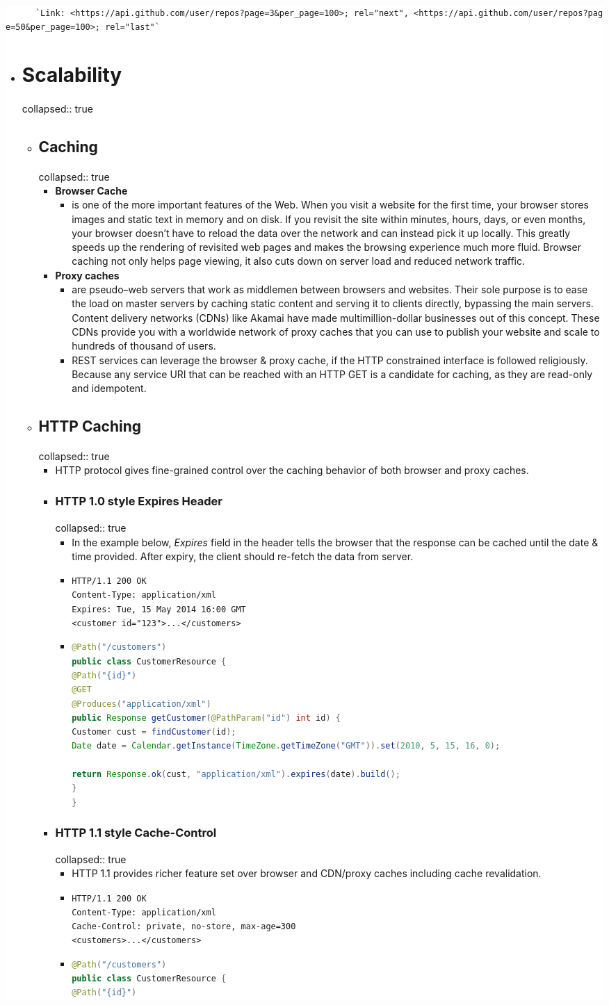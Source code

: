 		  `Link: <https://api.github.com/user/repos?page=3&per_page=100>; rel="next", <https://api.github.com/user/repos?page=50&per_page=100>; rel="last"`
- # Scalability
  collapsed:: true
	- ## Caching
	  collapsed:: true
		- **Browser Cache**
			- is one of the more important features of the Web. When you visit a website for the first time, your browser stores images and static text in memory and on disk. If you revisit the site within minutes, hours, days, or even months, your browser doesn’t have to reload the data over the network and can instead pick it up locally. This greatly speeds up the rendering of revisited web pages and makes the browsing experience much more fluid. Browser caching not only helps page viewing, it also cuts down on server load and reduced network traffic.
		- **Proxy caches**
			- are pseudo–web servers that work as middlemen between browsers and websites. Their sole purpose is to ease the load on master servers by caching static content and serving it to clients directly, bypassing the main servers. Content delivery networks (CDNs) like Akamai have made multimillion-dollar businesses out of this concept. These CDNs provide you with a worldwide network of proxy caches that you can use to publish your website and scale to hundreds of thousand of users.
			- REST services can leverage the browser & proxy cache, if the HTTP constrained interface is followed religiously. Because any service URI that can be reached with an HTTP GET is a candidate for caching, as they are read-only and idempotent.
	- ## HTTP Caching
	  collapsed:: true
		- HTTP protocol gives fine-grained control over the caching behavior of both browser and proxy caches.
		- ### HTTP 1.0 style Expires Header
		  collapsed:: true
			- In the example below, *Expires* field in the header tells the browser that the response can be cached until the date & time provided. After expiry, the client should re-fetch the data from server.
			- ```http HTTP 1.0 Response
			  HTTP/1.1 200 OK
			  Content-Type: application/xml
			  Expires: Tue, 15 May 2014 16:00 GMT
			  <customer id="123">...</customers>
			  ```
			- ```java JAX-RS example of setting expires
			  @Path("/customers")
			  public class CustomerResource {
			  @Path("{id}")
			  @GET
			  @Produces("application/xml")
			  public Response getCustomer(@PathParam("id") int id) {
			  Customer cust = findCustomer(id);
			  Date date = Calendar.getInstance(TimeZone.getTimeZone("GMT")).set(2010, 5, 15, 16, 0);
			  
			  return Response.ok(cust, "application/xml").expires(date).build();
			  }
			  }
			  ```
		- ### HTTP 1.1 style Cache-Control
		  collapsed:: true
			- HTTP 1.1 provides richer feature set over browser and CDN/proxy caches including cache revalidation.
			- ```http HTTP 1.1 Response
			  HTTP/1.1 200 OK
			  Content-Type: application/xml
			  Cache-Control: private, no-store, max-age=300
			  <customers>...</customers>
			  ```
			- ```java JAX-RS example setting cache-control
			  @Path("/customers")
			  public class CustomerResource {
			  @Path("{id}")